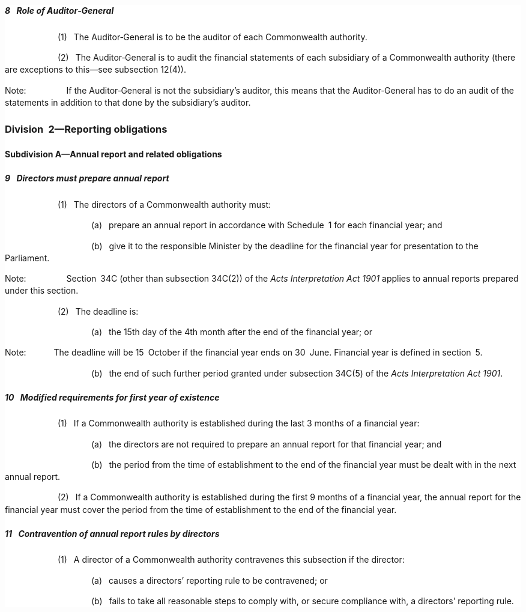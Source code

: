 ##### <a id="8"></a>8  Role of Auditor‑General

             (1)  The Auditor‑General is to be the auditor of each Commonwealth authority.

             (2)  The Auditor‑General is to audit the financial statements of each subsidiary of a Commonwealth authority (there are exceptions to this—see subsection 12(4)).

Note:          If the Auditor‑General is not the subsidiary’s auditor, this means that the Auditor‑General has to do an audit of the statements in addition to that done by the subsidiary’s auditor.

### Division 2—Reporting obligations

#### Subdivision A—Annual report and related obligations

##### <a id="9"></a>9  Directors must prepare annual report

             (1)  The directors of a Commonwealth authority must:

                     (a)  prepare an annual report in accordance with Schedule 1 for each financial year; and

                     (b)  give it to the responsible Minister by the deadline for the financial year for presentation to the Parliament.

Note:          Section 34C (other than subsection 34C(2)) of the _Acts Interpretation Act 1901_ applies to annual reports prepared under this section.

             (2)  The deadline is:

                     (a)  the 15th day of the 4th month after the end of the financial year; or

Note:       The deadline will be 15 October if the financial year ends on 30 June. Financial year is defined in section 5.

                     (b)  the end of such further period granted under subsection 34C(5) of the _Acts Interpretation Act 1901_.

##### <a id="10"></a>10  Modified requirements for first year of existence

             (1)  If a Commonwealth authority is established during the last 3 months of a financial year:

                     (a)  the directors are not required to prepare an annual report for that financial year; and

                     (b)  the period from the time of establishment to the end of the financial year must be dealt with in the next annual report.

             (2)  If a Commonwealth authority is established during the first 9 months of a financial year, the annual report for the financial year must cover the period from the time of establishment to the end of the financial year.

##### <a id="11"></a>11  Contravention of annual report rules by directors

             (1)  A director of a Commonwealth authority contravenes this subsection if the director:

                     (a)  causes a directors’ reporting rule to be contravened; or

                     (b)  fails to take all reasonable steps to comply with, or secure compliance with, a directors’ reporting rule.
